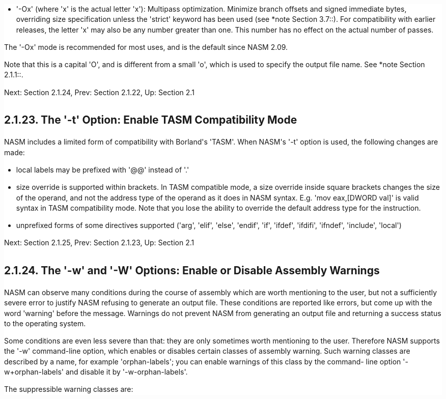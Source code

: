    * '-Ox' (where 'x' is the actual letter 'x'): Multipass optimization.
     Minimize branch offsets and signed immediate bytes, overriding size
     specification unless the 'strict' keyword has been used (see *note
     Section 3.7::).  For compatibility with earlier releases, the
     letter 'x' may also be any number greater than one.  This number
     has no effect on the actual number of passes.

   The '-Ox' mode is recommended for most uses, and is the default since
NASM 2.09.

   Note that this is a capital 'O', and is different from a small 'o',
which is used to specify the output file name.  See *note Section
2.1.1::.

Next: Section 2.1.24,  Prev: Section 2.1.22,  Up: Section 2.1

2.1.23. The '-t' Option: Enable TASM Compatibility Mode
-------------------------------------------------------

NASM includes a limited form of compatibility with Borland's 'TASM'.
When NASM's '-t' option is used, the following changes are made:

   * local labels may be prefixed with '@@' instead of '.'

   * size override is supported within brackets.  In TASM compatible
     mode, a size override inside square brackets changes the size of
     the operand, and not the address type of the operand as it does in
     NASM syntax.  E.g.  'mov eax,[DWORD val]' is valid syntax in TASM
     compatibility mode.  Note that you lose the ability to override the
     default address type for the instruction.

   * unprefixed forms of some directives supported ('arg', 'elif',
     'else', 'endif', 'if', 'ifdef', 'ifdifi', 'ifndef', 'include',
     'local')

Next: Section 2.1.25,  Prev: Section 2.1.23,  Up: Section 2.1

2.1.24. The '-w' and '-W' Options: Enable or Disable Assembly Warnings
----------------------------------------------------------------------

NASM can observe many conditions during the course of assembly which are
worth mentioning to the user, but not a sufficiently severe error to
justify NASM refusing to generate an output file.  These conditions are
reported like errors, but come up with the word 'warning' before the
message.  Warnings do not prevent NASM from generating an output file
and returning a success status to the operating system.

   Some conditions are even less severe than that: they are only
sometimes worth mentioning to the user.  Therefore NASM supports the
'-w' command-line option, which enables or disables certain classes of
assembly warning.  Such warning classes are described by a name, for
example 'orphan-labels'; you can enable warnings of this class by the
command- line option '-w+orphan-labels' and disable it by
'-w-orphan-labels'.

   The suppressible warning classes are:
